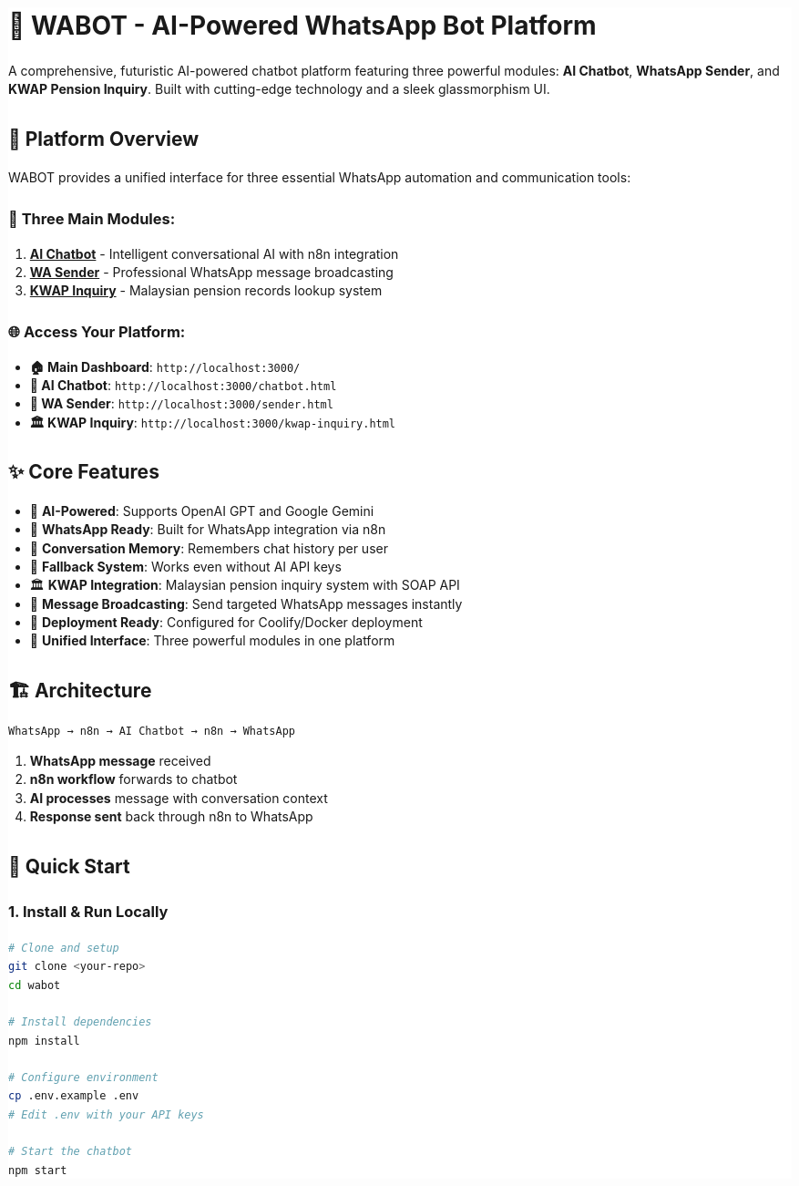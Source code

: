 # 🤖 WABOT - AI-Powered WhatsApp Bot Platform

A comprehensive, futuristic AI-powered chatbot platform featuring three powerful modules: **AI Chatbot**, **WhatsApp Sender**, and **KWAP Pension Inquiry**. Built with cutting-edge technology and a sleek glassmorphism UI.

## 🌟 Platform Overview

WABOT provides a unified interface for three essential WhatsApp automation and communication tools:

### 🎯 **Three Main Modules:**
1. **[AI Chatbot](#-ai-chatbot)** - Intelligent conversational AI with n8n integration
2. **[WA Sender](#-wa-sender--message-broadcaster)** - Professional WhatsApp message broadcasting
3. **[KWAP Inquiry](#-kwap-pension-inquiry-system)** - Malaysian pension records lookup system

### 🌐 **Access Your Platform:**
- **🏠 Main Dashboard**: `http://localhost:3000/` 
- **🤖 AI Chatbot**: `http://localhost:3000/chatbot.html`
- **📱 WA Sender**: `http://localhost:3000/sender.html`
- **🏛️ KWAP Inquiry**: `http://localhost:3000/kwap-inquiry.html`

## ✨ Core Features

- 🧠 **AI-Powered**: Supports OpenAI GPT and Google Gemini
- 📱 **WhatsApp Ready**: Built for WhatsApp integration via n8n
- 💾 **Conversation Memory**: Remembers chat history per user
- 🔄 **Fallback System**: Works even without AI API keys
- 🏛️ **KWAP Integration**: Malaysian pension inquiry system with SOAP API
- 📡 **Message Broadcasting**: Send targeted WhatsApp messages instantly
- 🚀 **Deployment Ready**: Configured for Coolify/Docker deployment
- 🎯 **Unified Interface**: Three powerful modules in one platform

## 🏗️ Architecture

```
WhatsApp → n8n → AI Chatbot → n8n → WhatsApp
```

1. **WhatsApp message** received
2. **n8n workflow** forwards to chatbot
3. **AI processes** message with conversation context
4. **Response sent** back through n8n to WhatsApp

## 🚀 Quick Start

### 1. Install & Run Locally

```bash
# Clone and setup
git clone <your-repo>
cd wabot

# Install dependencies
npm install

# Configure environment
cp .env.example .env
# Edit .env with your API keys

# Start the chatbot
npm start
```
